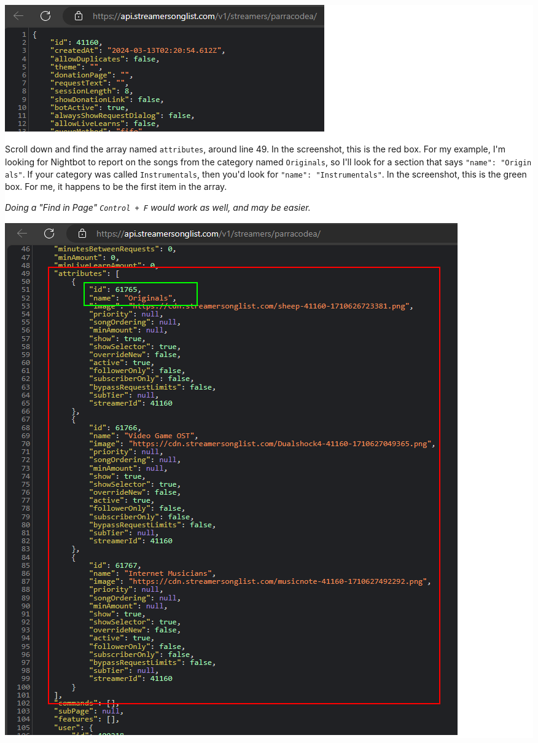 ![Sample output from Streamer Songlist's API, displayed in a web browser](./api_response_in_browser.png)

Scroll down and find the array named `attributes`, around line 49. In the screenshot, this is the red box. For my example, I'm looking for Nightbot to report on the songs from the category named `Originals`, so I'll look for a section that says `"name": "Originals"`. If your category was called `Instrumentals`, then you'd look for `"name": "Instrumentals"`. In the screenshot, this is the green box. For me, it happens to be the first item in the array.

_Doing a "Find in Page" `Control + F` would work as well, and may be easier._

![Streamer Songlist's API response, highlighting a category ID](./find_category_id.png)
